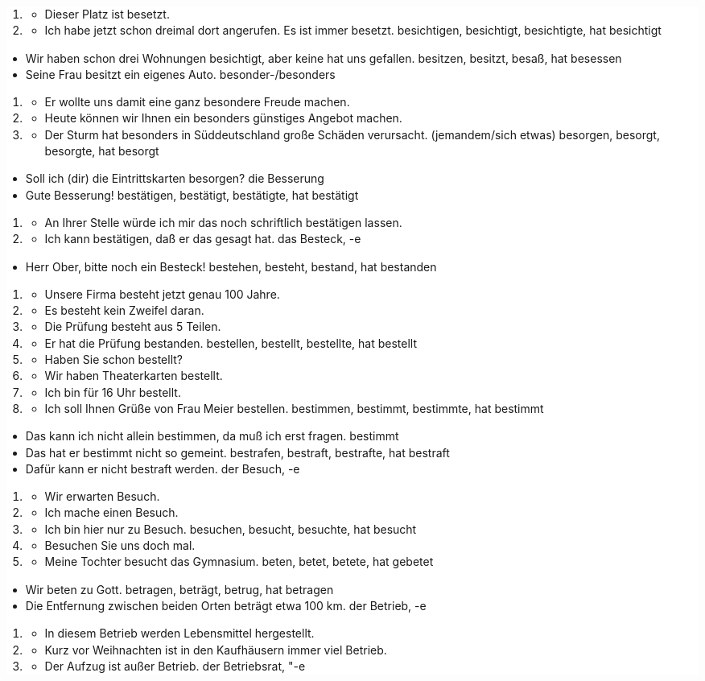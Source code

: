 1. - Dieser Platz ist besetzt.
2. - Ich habe jetzt schon dreimal dort angerufen. Es ist immer besetzt.
besichtigen, besichtigt, besichtigte, hat besichtigt
- Wir haben schon drei Wohnungen besichtigt, aber keine
hat uns gefallen.
besitzen, besitzt, besaß, hat besessen
- Seine Frau besitzt ein eigenes Auto.
besonder-/besonders
1. - Er wollte uns damit eine ganz besondere Freude machen.
2. - Heute können wir Ihnen ein besonders günstiges Angebot machen.
3. - Der Sturm hat besonders in Süddeutschland große Schäden verursacht.
(jemandem/sich etwas) besorgen, besorgt, besorgte, hat besorgt
- Soll ich (dir) die Eintrittskarten besorgen?
die Besserung
- Gute Besserung!
bestätigen, bestätigt, bestätigte, hat bestätigt
1. - An Ihrer Stelle würde ich mir das noch schriftlich bestätigen lassen.
2. - Ich kann bestätigen, daß er das gesagt hat.
das Besteck, -e
- Herr Ober, bitte noch ein Besteck!
bestehen, besteht, bestand, hat bestanden
1. - Unsere Firma besteht jetzt genau 100 Jahre.
2. - Es besteht kein Zweifel daran.
3. - Die Prüfung besteht aus 5 Teilen.
4. - Er hat die Prüfung bestanden.
bestellen, bestellt, bestellte, hat bestellt
1. - Haben Sie schon bestellt?
2. - Wir haben Theaterkarten bestellt.
3. - Ich bin für 16 Uhr bestellt.
4. - Ich soll Ihnen Grüße von Frau Meier bestellen.
bestimmen, bestimmt, bestimmte, hat bestimmt
- Das kann ich nicht allein bestimmen, da muß ich erst fragen.
bestimmt
- Das hat er bestimmt nicht so gemeint.
bestrafen, bestraft, bestrafte, hat bestraft
- Dafür kann er nicht bestraft werden.
der Besuch, -e
1. - Wir erwarten Besuch.
2. - Ich mache einen Besuch.
3. - Ich bin hier nur zu Besuch.
besuchen, besucht, besuchte, hat besucht
1. - Besuchen Sie uns doch mal.
2. - Meine Tochter besucht das Gymnasium.
beten, betet, betete, hat gebetet
- Wir beten zu Gott.
betragen, beträgt, betrug, hat betragen
- Die Entfernung zwischen beiden Orten beträgt etwa 100 km.
der Betrieb, -e
1. - In diesem Betrieb werden Lebensmittel hergestellt.
2. - Kurz vor Weihnachten ist in den Kaufhäusern immer viel Betrieb.
3. - Der Aufzug ist außer Betrieb.
der Betriebsrat, "-e
